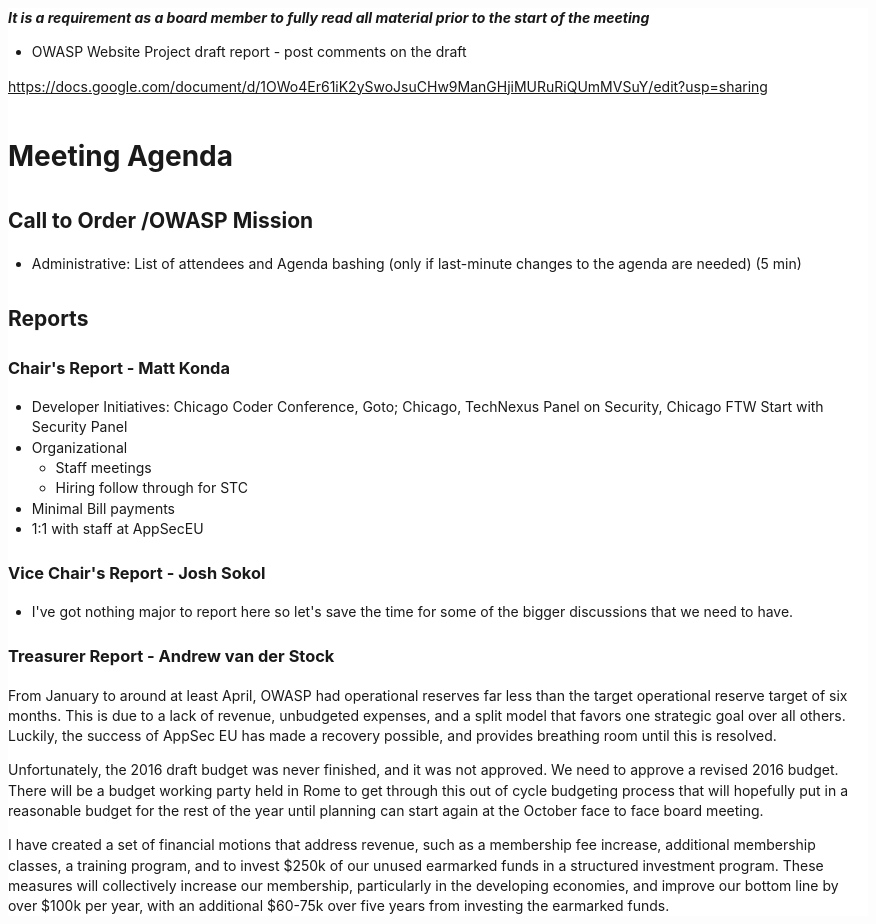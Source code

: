 ***It is a requirement as a board member to fully read all material
prior to the start of the meeting***

  - OWASP Website Project draft report - post comments on the draft

<https://docs.google.com/document/d/1OWo4Er61iK2ySwoJsuCHw9ManGHjiMURuRiQUmMVSuY/edit?usp=sharing>

# Meeting Agenda

## Call to Order /OWASP Mission

  - Administrative: List of attendees and Agenda bashing (only if
    last-minute changes to the agenda are needed) (5 min)

## Reports

### Chair's Report - Matt Konda

  - Developer Initiatives: Chicago Coder Conference, Goto; Chicago,
    TechNexus Panel on Security, Chicago FTW Start with Security Panel
  - Organizational
      - Staff meetings
      - Hiring follow through for STC
  - Minimal Bill payments
  - 1:1 with staff at AppSecEU

### Vice Chair's Report - Josh Sokol

  - I've got nothing major to report here so let's save the time for
    some of the bigger discussions that we need to have.

### Treasurer Report - Andrew van der Stock

From January to around at least April, OWASP had operational reserves
far less than the target operational reserve target of six months. This
is due to a lack of revenue, unbudgeted expenses, and a split model that
favors one strategic goal over all others. Luckily, the success of
AppSec EU has made a recovery possible, and provides breathing room
until this is resolved.

Unfortunately, the 2016 draft budget was never finished, and it was not
approved. We need to approve a revised 2016 budget. There will be a
budget working party held in Rome to get through this out of cycle
budgeting process that will hopefully put in a reasonable budget for the
rest of the year until planning can start again at the October face to
face board meeting.

I have created a set of financial motions that address revenue, such as
a membership fee increase, additional membership classes, a training
program, and to invest $250k of our unused earmarked funds in a
structured investment program. These measures will collectively increase
our membership, particularly in the developing economies, and improve
our bottom line by over $100k per year, with an additional $60-75k over
five years from investing the earmarked funds.
